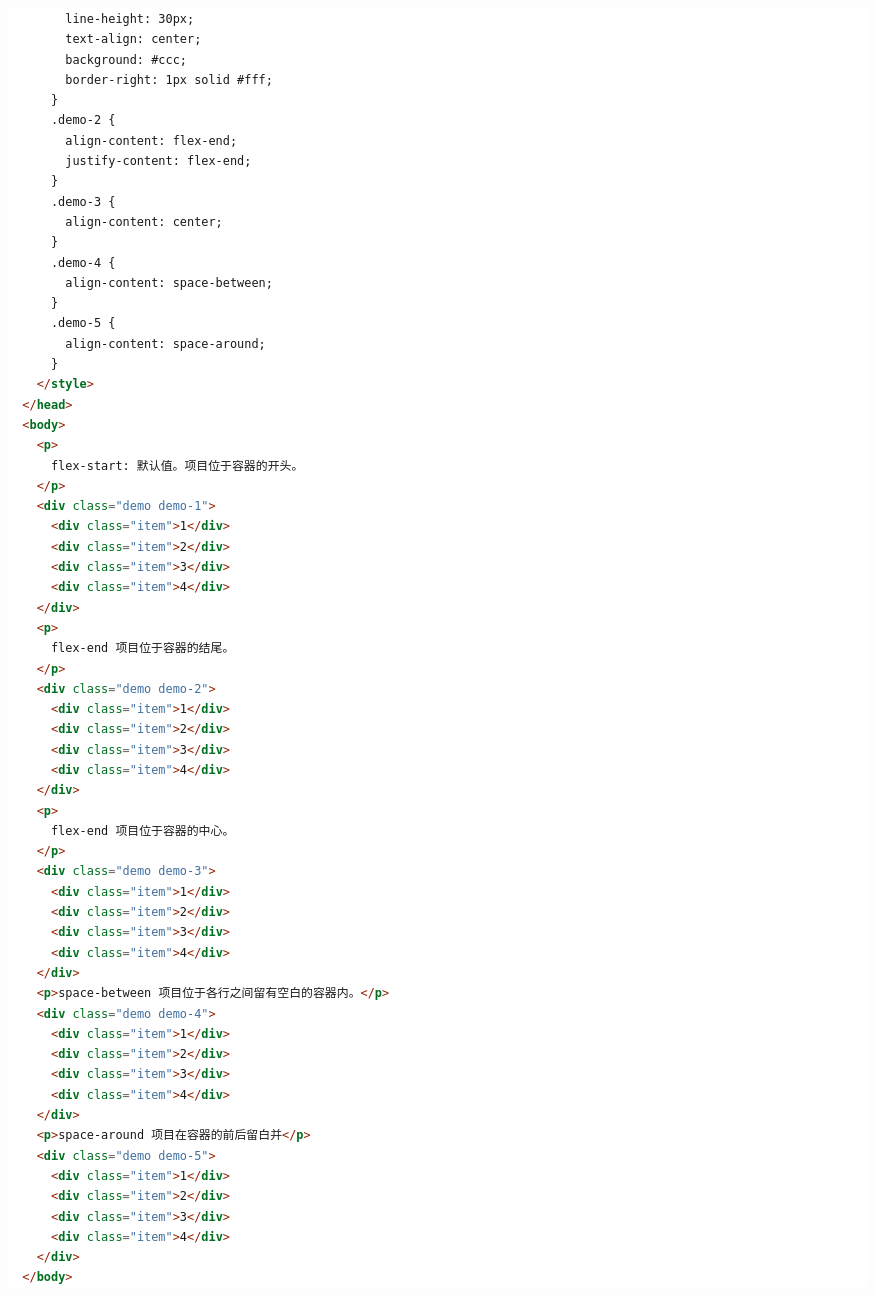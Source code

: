 ```html
        line-height: 30px;
        text-align: center;
        background: #ccc;
        border-right: 1px solid #fff;
      }
      .demo-2 {
        align-content: flex-end;
        justify-content: flex-end;
      }
      .demo-3 {
        align-content: center;
      }
      .demo-4 {
        align-content: space-between;
      }
      .demo-5 {
        align-content: space-around;
      }
    </style>
  </head>
  <body>
    <p>
      flex-start: 默认值。项目位于容器的开头。
    </p>
    <div class="demo demo-1">
      <div class="item">1</div>
      <div class="item">2</div>
      <div class="item">3</div>
      <div class="item">4</div>
    </div>
    <p>
      flex-end 项目位于容器的结尾。
    </p>
    <div class="demo demo-2">
      <div class="item">1</div>
      <div class="item">2</div>
      <div class="item">3</div>
      <div class="item">4</div>
    </div>
    <p>
      flex-end 项目位于容器的中心。
    </p>
    <div class="demo demo-3">
      <div class="item">1</div>
      <div class="item">2</div>
      <div class="item">3</div>
      <div class="item">4</div>
    </div>
    <p>space-between 项目位于各行之间留有空白的容器内。</p>
    <div class="demo demo-4">
      <div class="item">1</div>
      <div class="item">2</div>
      <div class="item">3</div>
      <div class="item">4</div>
    </div>
    <p>space-around 项目在容器的前后留白并</p>
    <div class="demo demo-5">
      <div class="item">1</div>
      <div class="item">2</div>
      <div class="item">3</div>
      <div class="item">4</div>
    </div>
  </body>
```